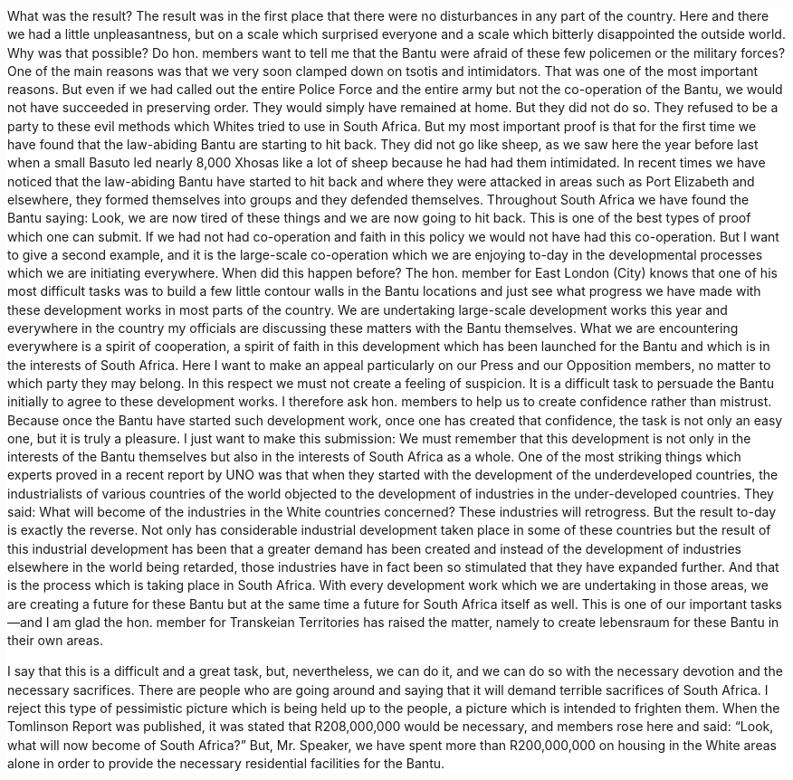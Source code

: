 <p>What was the result? The result was in the first place that there were no disturbances in any part of the country. Here and there we had a little unpleasantness, but on a scale which surprised everyone and a scale which bitterly disappointed the outside world. Why was that possible? Do hon. members want to tell me that the Bantu were afraid of these few policemen or the military forces? One of the main reasons was that we very soon clamped down on tsotis and intimidators. That was one of the most important reasons. But even if we had called out the entire Police Force and the entire army but not the co-operation of the Bantu, we would not have succeeded in preserving order. They would simply have remained at home. But they did not do so. They refused to be a party to these evil methods which Whites tried to use in South Africa. But my most important proof is that for the first time we have found that the law-abiding Bantu are starting to hit back. They did not go like sheep, as we saw here the year before last when a small Basuto led nearly 8,000 Xhosas like a lot of sheep because he had had them intimidated. In recent times we have noticed that the law-abiding Bantu have started to hit back and where they were attacked in areas such as Port Elizabeth and elsewhere, they formed themselves into groups and they defended themselves. Throughout South Africa we have found the Bantu saying: Look, we are now tired of these things and we are now going to hit back. This is one of the best types of proof which one can submit. If we had not had co-operation and faith in this policy we would not have had this co-operation. But I want to give a second example, and it is the large-scale co-operation which we are enjoying to-day in the developmental processes which we are initiating everywhere. When did this happen before? The hon. member for East London (City) knows that one of his most difficult tasks was to build a few little contour walls in the Bantu locations and just see what progress we have made with these development works in most parts of the country. We are undertaking large-scale development works this year and everywhere in the country my officials are discussing these matters with the Bantu themselves. What we are encountering everywhere is a spirit of cooperation, a spirit of faith in this development which has been launched for the Bantu and which is in the interests of South Africa. Here I want to make an appeal particularly on our Press and our Opposition members, no matter to which party they may belong. In this respect we must not create a feeling of suspicion. It is a difficult task to persuade the Bantu initially to agree to these development works. I therefore ask hon. members to help us to create confidence rather than mistrust. Because once the Bantu have started such development work, once one has created that confidence, the task is not only an easy one, but it is truly a pleasure. I just want to make this submission: We must remember that this development is not only in the interests of the Bantu themselves but also in the interests of South Africa as a whole. One of the most striking things which experts proved in a recent report by UNO was that when they started with the development of the underdeveloped countries, the industrialists of various countries of the world objected to the development of industries in the under-developed countries. They said: What will become of the industries in the White countries concerned? These industries will retrogress. But the result to-day is exactly the reverse. Not only has considerable industrial development taken place in some of these countries but the result of this industrial development has been that a greater demand has been created and instead of the development of industries elsewhere in the world being retarded, those industries have in fact been so stimulated that they have expanded further. And that is the process which is taking place in South Africa. With every development work which we are undertaking in those areas, we are creating a future for these Bantu but at the same time a future for South Africa itself as well. This is one of our important tasks&#x2014;and I am glad the hon. member for Transkeian Territories has raised the matter, namely to create lebensraum for these Bantu in their own areas.</p>

<p>I say that this is a difficult and a great task, but, nevertheless, we can do it, and we can do so with the necessary devotion and the necessary sacrifices. There are people who are <span class="col_8003-8004" refersTo="page_0358"/>going around and saying that it will demand terrible sacrifices of South Africa. I reject this type of pessimistic picture which is being held up to the people, a picture which is intended to frighten them. When the Tomlinson Report was published, it was stated that R208,000,000 would be necessary, and members rose here and said: &#x201C;Look, what will now become of South Africa?&#x201D; But, Mr. Speaker, we have spent more than R200,000,000 on housing in the White areas alone in order to provide the necessary residential facilities for the Bantu.</p>
